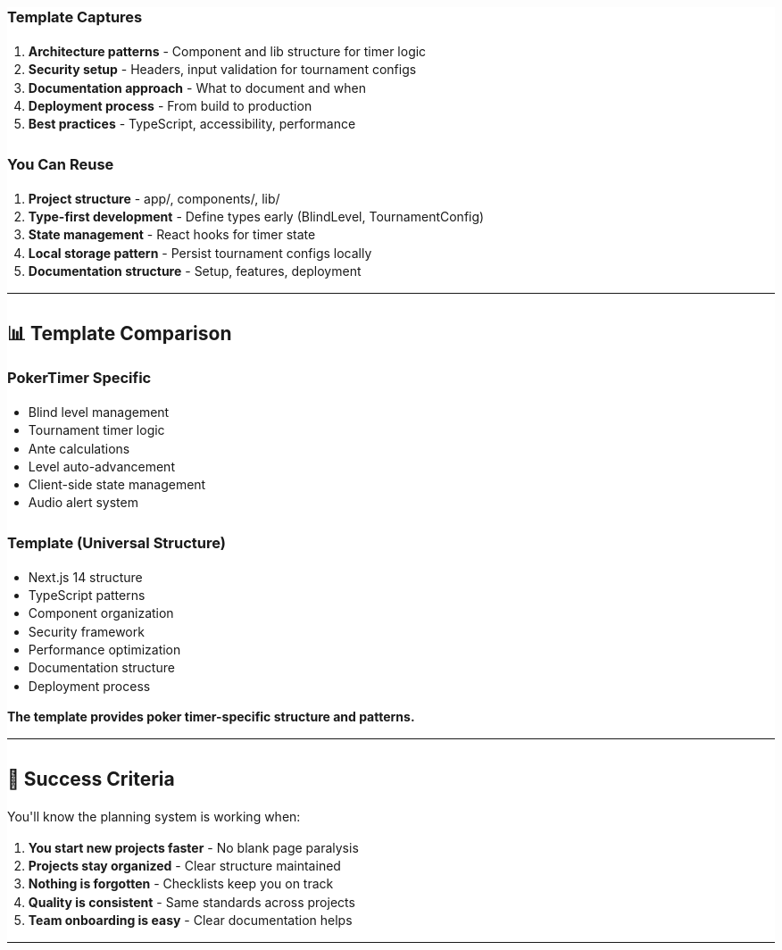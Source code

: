 ### Template Captures
1. **Architecture patterns** - Component and lib structure for timer logic
2. **Security setup** - Headers, input validation for tournament configs
3. **Documentation approach** - What to document and when
4. **Deployment process** - From build to production
5. **Best practices** - TypeScript, accessibility, performance

### You Can Reuse
1. **Project structure** - app/, components/, lib/
2. **Type-first development** - Define types early (BlindLevel, TournamentConfig)
3. **State management** - React hooks for timer state
4. **Local storage pattern** - Persist tournament configs locally
5. **Documentation structure** - Setup, features, deployment

---

## 📊 Template Comparison

### PokerTimer Specific
- Blind level management
- Tournament timer logic
- Ante calculations
- Level auto-advancement
- Client-side state management
- Audio alert system

### Template (Universal Structure)
- Next.js 14 structure
- TypeScript patterns
- Component organization
- Security framework
- Performance optimization
- Documentation structure
- Deployment process

**The template provides poker timer-specific structure and patterns.**

---

## 🎯 Success Criteria

You'll know the planning system is working when:

1. **You start new projects faster** - No blank page paralysis
2. **Projects stay organized** - Clear structure maintained
3. **Nothing is forgotten** - Checklists keep you on track
4. **Quality is consistent** - Same standards across projects
5. **Team onboarding is easy** - Clear documentation helps

---
